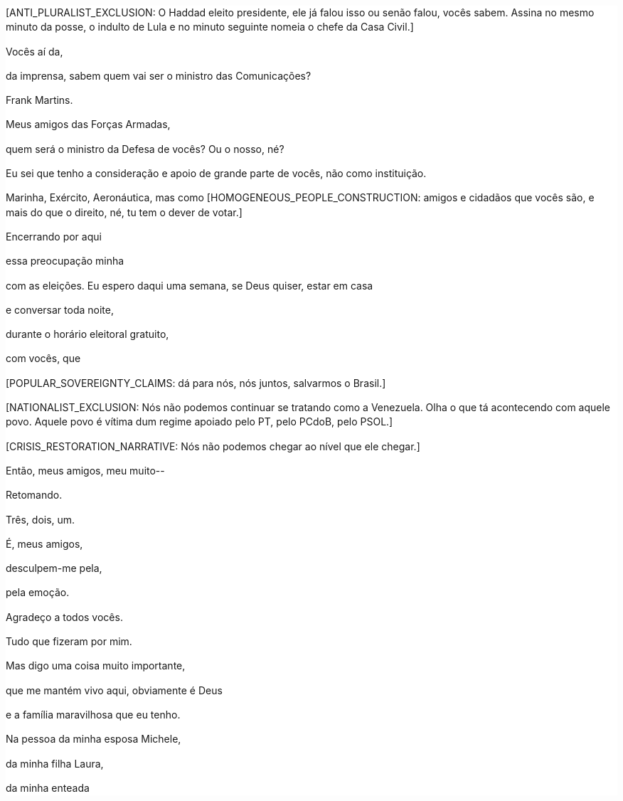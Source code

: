 [ANTI_PLURALIST_EXCLUSION: O Haddad eleito presidente, ele já falou isso ou senão falou, vocês sabem. Assina no mesmo minuto da posse, o indulto de Lula e no minuto seguinte nomeia o chefe da Casa Civil.]

Vocês aí da,

da imprensa, sabem quem vai ser o ministro das Comunicações?

Frank Martins.

Meus amigos das Forças Armadas,

quem será o ministro da Defesa de vocês? Ou o nosso, né?

Eu sei que tenho a consideração e apoio de grande parte de vocês, não como instituição.

Marinha, Exército, Aeronáutica, mas como [HOMOGENEOUS_PEOPLE_CONSTRUCTION: amigos e cidadãos que vocês são, e mais do que o direito, né, tu tem o dever de votar.]

Encerrando por aqui

essa preocupação minha

com as eleições. Eu espero daqui uma semana, se Deus quiser, estar em casa

e conversar toda noite,

durante o horário eleitoral gratuito,

com vocês, que

[POPULAR_SOVEREIGNTY_CLAIMS: dá para nós, nós juntos, salvarmos o Brasil.]

[NATIONALIST_EXCLUSION: Nós não podemos continuar se tratando como a Venezuela. Olha o que tá acontecendo com aquele povo. Aquele povo é vítima dum regime apoiado pelo PT, pelo PCdoB, pelo PSOL.]

[CRISIS_RESTORATION_NARRATIVE: Nós não podemos chegar ao nível que ele chegar.]

Então, meus amigos, meu muito--

Retomando.

Três, dois, um.

É, meus amigos,

desculpem-me pela,

pela emoção.

Agradeço a todos vocês.

Tudo que fizeram por mim.

Mas digo uma coisa muito importante,

que me mantém vivo aqui, obviamente é Deus

e a família maravilhosa que eu tenho.

Na pessoa da minha esposa Michele,

da minha filha Laura,

da minha enteada
